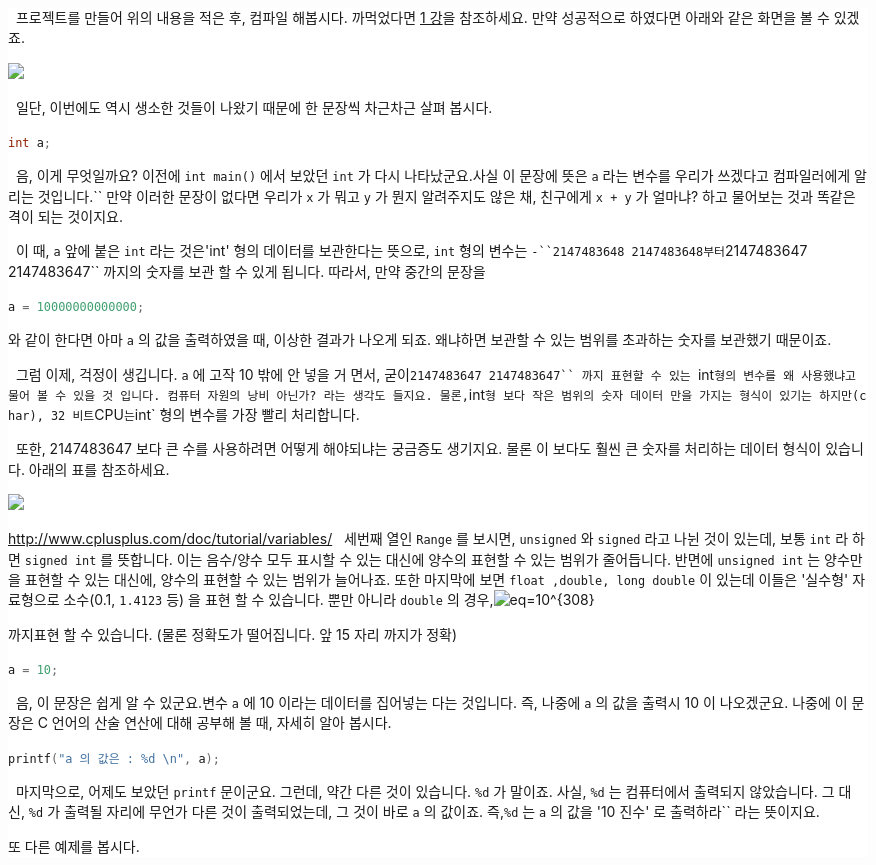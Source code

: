   프로젝트를 만들어 위의 내용을 적은 후, 컴파일 해봅시다. 까먹었다면 [1 강](http://itguru.tistory.com/entry/%EC%94%B9%EC%96%B4%EB%A8%B9%EB%8A%94-C-%EC%96%B8%EC%96%B4-1-C-%EC%96%B8%EC%96%B4%EA%B0%80-%EB%AD%90%EC%95%BC)을 참조하세요. 만약 성공적으로 하였다면 아래와 같은 화면을 볼 수 있겠죠.


![](http://img1.daumcdn.net/thumb/R1920x0/?fname=http%3A%2F%2Fcfile21.uf.tistory.com%2Fimage%2F1771700D49EF340A2E0A5B)

  일단, 이번에도 역시 생소한 것들이 나왔기 때문에 한 문장씩 차근차근 살펴 봅시다.

```cpp
int a;
```

  음, 이게 무엇일까요? 이전에 `int main()` 에서 보았던 `int` 가 다시 나타났군요.사실 이 문장에 뜻은 `a` 라는 변수를 우리가 쓰겠다고 컴파일러에게 알리는 것입니다.`` 만약 이러한 문장이 없다면 우리가 `x` 가 뭐고 `y` 가 뭔지 알려주지도 않은 채, 친구에게 `x + y` 가 얼마냐? 하고 물어보는 것과 똑같은 격이 되는 것이지요.

  이 때, `a` 앞에 붙은 `int` 라는 것은'int' 형의 데이터를 보관한다는 뜻으로, `int` 형의 변수는 `-``2147483648 2147483648부터`2147483647 2147483647`` 까지의 숫자를 보관 할 수 있게 됩니다. 따라서, 만약 중간의 문장을

```cpp
a = 10000000000000;
```

와 같이 한다면 아마 `a` 의 값을 출력하였을 때, 이상한 결과가 나오게 되죠. 왜냐하면 보관할 수 있는 범위를 초과하는 숫자를 보관했기 때문이죠.

  그럼 이제, 걱정이 생깁니다. `a` 에 고작 10 밖에 안 넣을 거 면서, 굳이`2147483647 2147483647`` 까지 표현할 수 있는 `int` 형의 변수를 왜 사용했냐고 물어 볼 수 있을 것 입니다. 컴퓨터 자원의 낭비 아닌가? 라는 생각도 들지요. 물론, `int` 형 보다 작은 범위의 숫자 데이터 만을 가지는 형식이 있기는 하지만(char), 32 비트 `CPU` 는 `int` 형의 변수를 가장 빨리 처리합니다.

  또한, 2147483647 보다 큰 수를 사용하려면 어떻게 해야되냐는 궁금증도 생기지요. 물론 이 보다도 훨씬 큰 숫자를 처리하는 데이터 형식이 있습니다. 아래의 표를 참조하세요.


![](http://img1.daumcdn.net/thumb/R1920x0/?fname=http%3A%2F%2Fcfile1.uf.tistory.com%2Fimage%2F1165C91B49EF36C6B66009)

http://www.cplusplus.com/doc/tutorial/variables/
  세번째 열인 `Range` 를 보시면, `unsigned` 와 `signed` 라고 나뉜 것이 있는데, 보통 `int` 라 하면 `signed int` 를 뜻합니다. 이는 음수/양수 모두 표시할 수 있는 대신에 양수의 표현할 수 있는 범위가 줄어듭니다. 반면에 `unsigned int` 는 양수만을 표현할 수 있는 대신에, 양수의 표현할 수 있는 범위가 늘어나죠. 또한 마지막에 보면 `float ,double, long double` 이 있는데 이들은 '실수형' 자료형으로 소수(0.1, `1.4123` 등) 을 표현 할 수 있습니다. 뿐만 아니라 `double` 의 경우,![eq=10^{308}](http://)



﻿﻿까지표현 할 수 있습니다. (물론 정확도가 떨어집니다. 앞 15 자리 까지가 정확)

```cpp
a = 10;
```

  음, 이 문장은 쉽게 알 수 있군요.변수 `a` 에 10 이라는 데이터를 집어넣는 다는 것입니다. 즉, 나중에 `a` 의 값을 출력시 10 이 나오겠군요. 나중에 이 문장은 C 언어의 산술 연산에 대해 공부해 볼 때, 자세히 알아 봅시다.

```cpp
printf("a 의 값은 : %d \n", a);
```

  마지막으로, 어제도 보았던 `printf` 문이군요. 그런데, 약간 다른 것이 있습니다. `%d` 가 말이죠. 사실, `%d` 는 컴퓨터에서 출력되지 않았습니다. 그 대신, `%d` 가 출력될 자리에 무언가 다른 것이 출력되었는데, 그 것이 바로 `a` 의 값이죠. 즉,`%d` 는 `a` 의 값을 '10 진수' 로 출력하라`` 라는 뜻이지요.

또 다른 예제를 봅시다.
